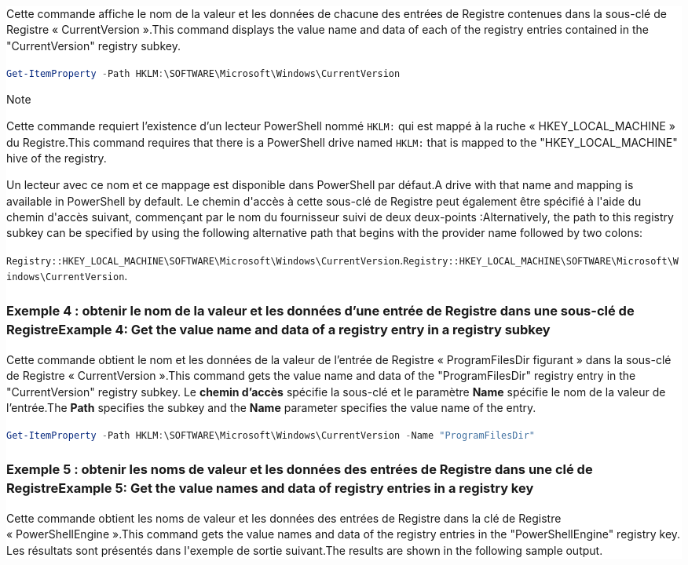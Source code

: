 <span data-ttu-id="ab5c5-120">Cette commande affiche le nom de la valeur et les données de chacune des entrées de Registre contenues dans la sous-clé de Registre « CurrentVersion ».</span><span class="sxs-lookup"><span data-stu-id="ab5c5-120">This command displays the value name and data of each of the registry entries contained in the "CurrentVersion" registry subkey.</span></span>

```powershell
Get-ItemProperty -Path HKLM:\SOFTWARE\Microsoft\Windows\CurrentVersion
```

> [!NOTE]
> <span data-ttu-id="ab5c5-121">Cette commande requiert l’existence d’un lecteur PowerShell nommé `HKLM:` qui est mappé à la ruche « HKEY_LOCAL_MACHINE » du Registre.</span><span class="sxs-lookup"><span data-stu-id="ab5c5-121">This command requires that there is a PowerShell drive named `HKLM:` that is mapped to the "HKEY_LOCAL_MACHINE" hive of the registry.</span></span>
>
> <span data-ttu-id="ab5c5-122">Un lecteur avec ce nom et ce mappage est disponible dans PowerShell par défaut.</span><span class="sxs-lookup"><span data-stu-id="ab5c5-122">A drive with that name and mapping is available in PowerShell by default.</span></span>
> <span data-ttu-id="ab5c5-123">Le chemin d'accès à cette sous-clé de Registre peut également être spécifié à l'aide du chemin d'accès suivant, commençant par le nom du fournisseur suivi de deux deux-points :</span><span class="sxs-lookup"><span data-stu-id="ab5c5-123">Alternatively, the path to this registry subkey can be specified by using the following alternative path that begins with the provider name followed by two colons:</span></span>
>
> <span data-ttu-id="ab5c5-124">`Registry::HKEY_LOCAL_MACHINE\SOFTWARE\Microsoft\Windows\CurrentVersion`.</span><span class="sxs-lookup"><span data-stu-id="ab5c5-124">`Registry::HKEY_LOCAL_MACHINE\SOFTWARE\Microsoft\Windows\CurrentVersion`.</span></span>

### <span data-ttu-id="ab5c5-125">Exemple 4 : obtenir le nom de la valeur et les données d’une entrée de Registre dans une sous-clé de Registre</span><span class="sxs-lookup"><span data-stu-id="ab5c5-125">Example 4: Get the value name and data of a registry entry in a registry subkey</span></span>

<span data-ttu-id="ab5c5-126">Cette commande obtient le nom et les données de la valeur de l’entrée de Registre « ProgramFilesDir figurant » dans la sous-clé de Registre « CurrentVersion ».</span><span class="sxs-lookup"><span data-stu-id="ab5c5-126">This command gets the value name and data of the "ProgramFilesDir" registry entry in the "CurrentVersion" registry subkey.</span></span>
<span data-ttu-id="ab5c5-127">Le **chemin d’accès** spécifie la sous-clé et le paramètre **Name** spécifie le nom de la valeur de l’entrée.</span><span class="sxs-lookup"><span data-stu-id="ab5c5-127">The **Path** specifies the subkey and the **Name** parameter specifies the value name of the entry.</span></span>

```powershell
Get-ItemProperty -Path HKLM:\SOFTWARE\Microsoft\Windows\CurrentVersion -Name "ProgramFilesDir"
```

### <span data-ttu-id="ab5c5-128">Exemple 5 : obtenir les noms de valeur et les données des entrées de Registre dans une clé de Registre</span><span class="sxs-lookup"><span data-stu-id="ab5c5-128">Example 5: Get the value names and data of registry entries in a registry key</span></span>

<span data-ttu-id="ab5c5-129">Cette commande obtient les noms de valeur et les données des entrées de Registre dans la clé de Registre « PowerShellEngine ».</span><span class="sxs-lookup"><span data-stu-id="ab5c5-129">This command gets the value names and data of the registry entries in the "PowerShellEngine" registry key.</span></span> <span data-ttu-id="ab5c5-130">Les résultats sont présentés dans l'exemple de sortie suivant.</span><span class="sxs-lookup"><span data-stu-id="ab5c5-130">The results are shown in the following sample output.</span></span>
